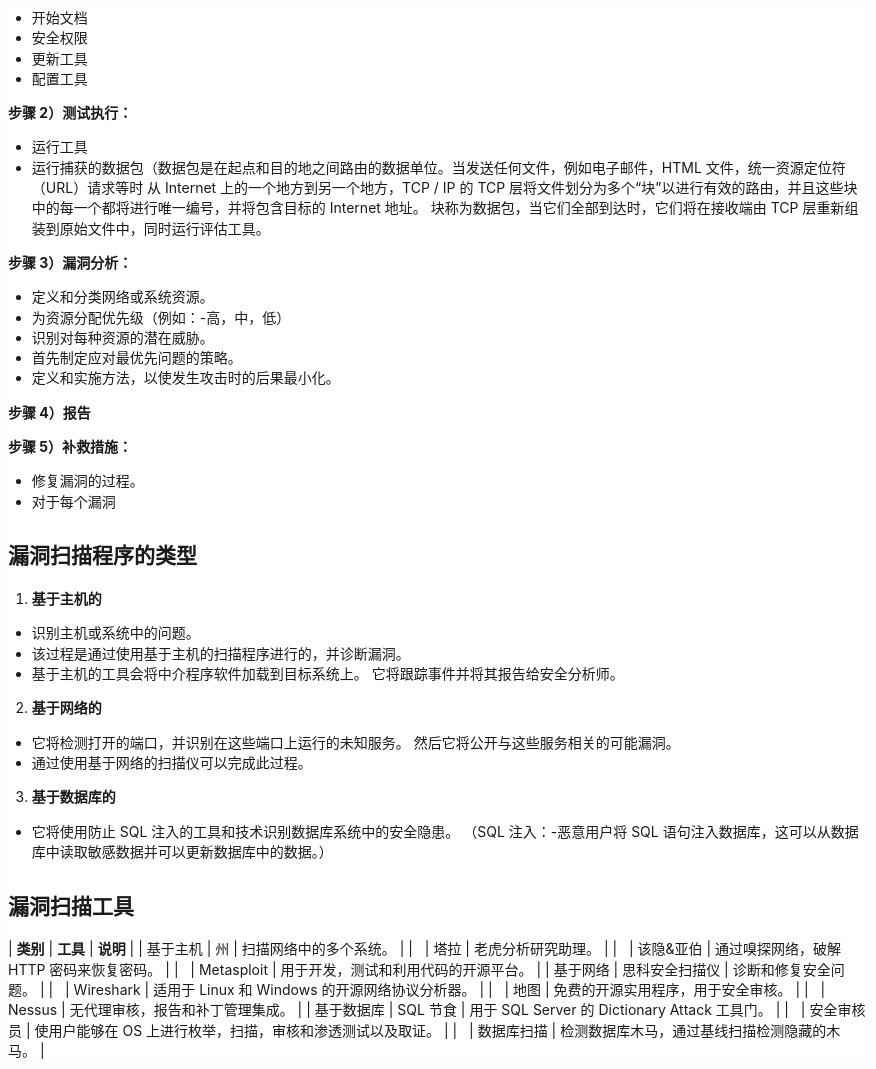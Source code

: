 *   开始文档
*   安全权限
*   更新工具
*   配置工具

**步骤 2）测试执行：**

*   运行工具
*   运行捕获的数据包（数据包是在起点和目的地之间路由的数据单位。当发送任何文件，例如电子邮件，HTML 文件，统一资源定位符（URL）请求等时 从 Internet 上的一个地方到另一个地方，TCP / IP 的 TCP 层将文件划分为多个“块”以进行有效的路由，并且这些块中的每一个都将进行唯一编号，并将包含目标的 Internet 地址。 块称为数据包，当它们全部到达时，它们将在接收端由 TCP 层重新组装到原始文件中，同时运行评估工具。

**步骤 3）漏洞分析：**

*   定义和分类网络或系统资源。
*   为资源分配优先级（例如：-高，中，低）
*   识别对每种资源的潜在威胁。
*   首先制定应对最优先问题的策略。
*   定义和实施方法，以使发生攻击时的后果最小化。

**步骤 4）报告**

**步骤 5）补救措施：**

*   修复漏洞的过程。
*   对于每个漏洞

## 漏洞扫描程序的类型

1.  **基于主机的**

*   识别主机或系统中的问题。
*   该过程是通过使用基于主机的扫描程序进行的，并诊断漏洞。
*   基于主机的工具会将中介程序软件加载到目标系统上。 它将跟踪事件并将其报告给安全分析师。

2.  **基于网络的**

*   它将检测打开的端口，并识别在这些端口上运行的未知服务。 然后它将公开与这些服务相关的可能漏洞。
*   通过使用基于网络的扫描仪可以完成此过程。

3.  **基于数据库的**

*   它将使用防止 SQL 注入的工具和技术识别数据库系统中的安全隐患。 （SQL 注入：-恶意用户将 SQL 语句注入数据库，这可以从数据库中读取敏感数据并可以更新数据库中的数据。）

## 漏洞扫描工具

| **类别** | **工具** | **说明** |
| 基于主机 | 州 | 扫描网络中的多个系统。 |
|   | 塔拉 | 老虎分析研究助理。 |
|   | 该隐&亚伯 | 通过嗅探网络，破解 HTTP 密码来恢复密码。 |
|   | Metasploit | 用于开发，测试和利用代码的开源平台。 |
| 基于网络 | 思科安全扫描仪 | 诊断和修复安全问题。 |
|   | Wireshark | 适用于 Linux 和 Windows 的开源网络协议分析器。 |
|   | 地图 | 免费的开源实用程序，用于安全审核。 |
|   | Nessus | 无代理审核，报告和补丁管理集成。 |
| 基于数据库 | SQL 节食 | 用于 SQL Server 的 Dictionary Attack 工具门。 |
|   | 安全审核员 | 使用户能够在 OS 上进行枚举，扫描，审核和渗透测试以及取证。 |
|   | 数据库扫描 | 检测数据库木马，通过基线扫描检测隐藏的木马。 |
